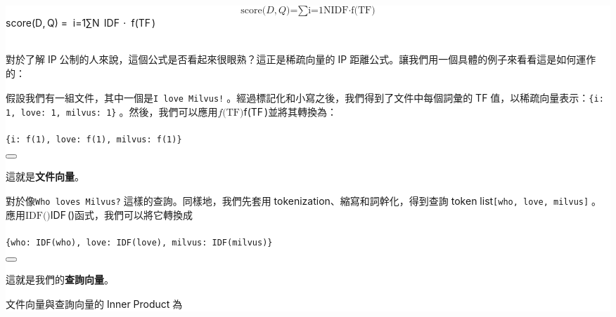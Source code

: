 <p><span class="katex-display"><span class="katex"><span class="katex-mathml"><math xmlns="http://www.w3.org/1998/Math/MathML" display="block"><semantics><mrow><mi>score</mi><mo stretchy="false">(</mo><mi>D</mi><mo separator="true">,</mo><mi>Q</mi><mo stretchy="false">)</mo><mi>=∑i=1NIDF⋅f</mi><mo stretchy="false">(</mo><mi>TF</mi><mo stretchy="false">)</mo></mrow><annotation encoding="application/x-tex">score(D, Q) = \sum_{i=1}^{N} IDF \cdot f(TF)</annotation></semantics></math></span></span></span><span class="strut" style="height:1em;vertical-align:-0.25em;"></span><span class="katex-display"><span class="katex"><span class="katex-html" aria-hidden="true"><span class="base"><span class="mord mathnormal">score</span><span class="mopen">(</span><span class="mord mathnormal" style="margin-right:0.02778em;">D</span><span class="mpunct">,</span><span class="mspace" style="margin-right:0.1667em;"></span></span></span>Q<span class="katex-html" aria-hidden="true"><span class="base"><span class="mrel">)</span><span class="mspace" style="margin-right:0.2778em;"></span><span class="mrel"></span></span></span>=</span></span><span class="mspace" style="margin-right:0.2778em;"></span><span class="katex-display"><span class="katex"></span></span><span class="strut" style="height:3.106em;vertical-align:-1.2777em;"></span> <span class="katex-display"><span class="katex"></span></span><span class="pstrut" style="height:3.05em;"></span> <span class="katex-display"><span class="katex"><span class="katex-html" aria-hidden="true"><span class="base"><span class="mop op-limits"><span class="vlist-t vlist-t2"><span class="vlist-r"><span class="vlist" style="height:1.8283em;"><span style="top:-1.8723em;margin-left:0em;"><span class="sizing reset-size6 size3 mtight"><span class="mord mtight"><span class="mord mtight">i=1</span></span></span></span></span></span></span></span></span></span></span></span><span class="pstrut" style="height:3.05em;"></span><span class="katex-display"><span class="katex"><span class="katex-html" aria-hidden="true"><span class="base"><span class="mop op-limits"><span class="vlist-t vlist-t2"><span class="vlist-r"><span class="vlist" style="height:1.8283em;"><span style="top:-3.05em;"><span><span class="mop op-symbol large-op">∑</span></span></span></span></span></span></span></span></span></span></span><span class="pstrut" style="height:3.05em;"></span><span class="katex-display"><span class="katex"><span class="katex-html" aria-hidden="true"><span class="base"><span class="mop op-limits"><span class="vlist-t vlist-t2"><span class="vlist-r"><span class="vlist-s">N</span></span></span></span></span></span></span></span><span class="vlist-r"><span class="vlist" style="height:1.2777em;"><span></span></span></span><span class="katex-display"><span class="katex"></span></span><span class="mspace" style="margin-right:0.1667em;"></span> <span class="katex-display"><span class="katex"><span class="katex-html" aria-hidden="true"><span class="base"><span class="mord mathnormal" style="margin-right:0.13889em;">IDF</span></span></span></span></span><span class="mspace" style="margin-right:0.2222em;"></span><span class="katex-display"><span class="katex"><span class="katex-html" aria-hidden="true"><span class="base"><span class="mbin">⋅</span></span></span></span></span><span class="mspace" style="margin-right:0.2222em;"></span><span class="katex-display"><span class="katex"></span></span><span class="strut" style="height:1em;vertical-align:-0.25em;"></span> <span class="katex-display"><span class="katex">f<span class="katex-html" aria-hidden="true"><span class="base"><span class="mopen">(</span><span class="mord mathnormal" style="margin-right:0.13889em;">TF</span><span class="mclose">)</span></span></span></span></span></p>
<p>對於了解 IP 公制的人來說，這個公式是否看起來很眼熟？這正是稀疏向量的 IP 距離公式。讓我們用一個具體的例子來看看這是如何運作的：</p>
<p>假設我們有一組文件，其中一個是<code translate="no">I love Milvus!</code> 。經過標記化和小寫之後，我們得到了文件中每個詞彙的 TF 值，以稀疏向量表示：<code translate="no">{i: 1, love: 1, milvus: 1}</code> 。然後，我們可以應用<span class="katex"><span class="katex-mathml"><math xmlns="http://www.w3.org/1998/Math/MathML"><semantics><mrow><mi>f</mi><mo stretchy="false">(</mo><mi>TF</mi><mo stretchy="false">)</mo></mrow><annotation encoding="application/x-tex">f(TF)</annotation></semantics></math></span><span class="katex-html" aria-hidden="true"><span class="base"><span class="strut" style="height:1em;vertical-align:-0.25em;"></span></span></span></span>f<span class="katex"><span class="katex-html" aria-hidden="true"><span class="base"><span class="mopen">(</span><span class="mord mathnormal" style="margin-right:0.13889em;">TF</span><span class="mclose">)</span></span></span></span>並將其轉換為：</p>
<pre><code translate="no">{i: f(1), love: f(1), milvus: f(1)}
<button class="copy-code-btn"></button></code></pre>
<p>這就是<strong>文件向量</strong>。</p>
<p>對於像<code translate="no">Who loves Milvus?</code> 這樣的查詢。同樣地，我們先套用 tokenization、縮寫和詞幹化，得到查詢 token list<code translate="no">[who, love, milvus]</code> 。應用<span class="katex"><span class="katex-mathml"><math xmlns="http://www.w3.org/1998/Math/MathML"><semantics><mrow><mi>IDF</mi><mo stretchy="false">(</mo><mo stretchy="false">)</mo></mrow><annotation encoding="application/x-tex">IDF()</annotation></semantics></math></span><span class="katex-html" aria-hidden="true"><span class="base"><span class="strut" style="height:1em;vertical-align:-0.25em;"></span><span class="mord mathnormal" style="margin-right:0.13889em;">IDF</span><span class="mopen">(</span><span class="mclose">)</span></span></span></span>函式，我們可以將它轉換成</p>
<pre><code translate="no">{<span class="hljs-built_in">who</span>: IDF(<span class="hljs-built_in">who</span>), love: IDF(love), milvus: IDF(milvus)}
<button class="copy-code-btn"></button></code></pre>
<p>這就是我們的<strong>查詢向量</strong>。</p>
<p>文件向量與查詢向量的 Inner Product 為</p>